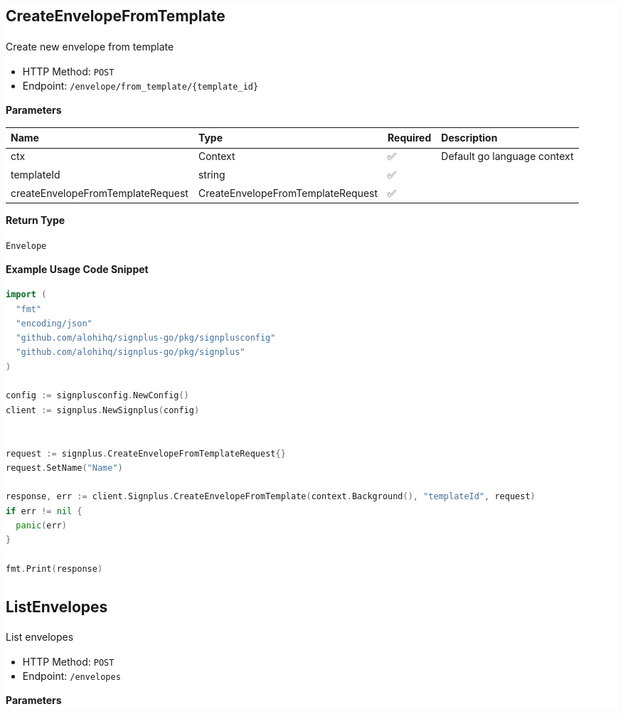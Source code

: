 ## CreateEnvelopeFromTemplate

Create new envelope from template

- HTTP Method: `POST`
- Endpoint: `/envelope/from_template/{template_id}`

**Parameters**

| Name                              | Type                              | Required | Description                 |
| :-------------------------------- | :-------------------------------- | :------- | :-------------------------- |
| ctx                               | Context                           | ✅       | Default go language context |
| templateId                        | string                            | ✅       |                             |
| createEnvelopeFromTemplateRequest | CreateEnvelopeFromTemplateRequest | ✅       |                             |

**Return Type**

`Envelope`

**Example Usage Code Snippet**

```go
import (
  "fmt"
  "encoding/json"
  "github.com/alohihq/signplus-go/pkg/signplusconfig"
  "github.com/alohihq/signplus-go/pkg/signplus"
)

config := signplusconfig.NewConfig()
client := signplus.NewSignplus(config)


request := signplus.CreateEnvelopeFromTemplateRequest{}
request.SetName("Name")

response, err := client.Signplus.CreateEnvelopeFromTemplate(context.Background(), "templateId", request)
if err != nil {
  panic(err)
}

fmt.Print(response)
```

## ListEnvelopes

List envelopes

- HTTP Method: `POST`
- Endpoint: `/envelopes`

**Parameters**
